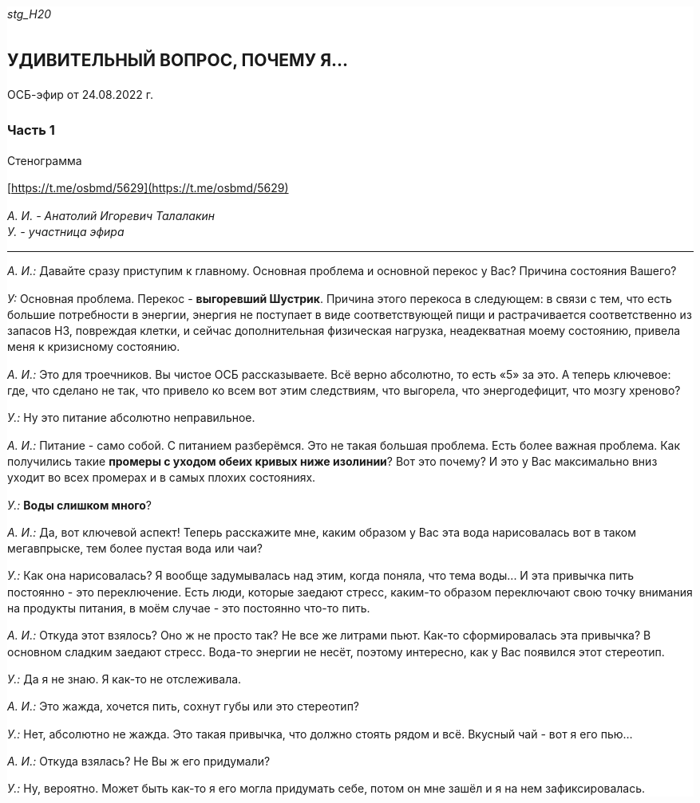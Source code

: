 ###### stg_H20
## УДИВИТЕЛЬНЫЙ ВОПРОС, ПОЧЕМУ Я...

ОСБ-эфир от 24.08.2022 г.  

### Часть 1  

Стенограмма  

[https://t.me/osbmd/5629](https://t.me/osbmd/5629)  

_А. И. - Анатолий Игоревич Талалакин_  
_У. - участница эфира_  

***
_А. И.:_ Давайте сразу приступим к главному. Основная проблема и основной перекос у Вас? Причина состояния Вашего?  

_У:_ Основная проблема. Перекос - **выгоревший Шустрик**. Причина этого перекоса в следующем: в связи с тем, что есть большие потребности в энергии, энергия не поступает в виде соответствующей пищи и растрачивается соответственно из запасов НЗ, повреждая клетки, и сейчас дополнительная физическая нагрузка, неадекватная моему состоянию, привела меня к кризисному состоянию.

_А. И.:_ Это для троечников. Вы чистое ОСБ рассказываете. Всё верно абсолютно, то есть «5» за это. А теперь ключевое: где, что сделано не так, что привело ко всем вот этим следствиям, что выгорела, что энергодефицит, что мозгу хреново?

_У.:_ Ну это питание абсолютно неправильное.

_А. И.:_ Питание - само собой. С питанием разберёмся. Это не такая большая проблема. Есть более важная проблема. Как получились такие **промеры с уходом обеих кривых ниже изолинии**? Вот это почему? И это у Вас максимально вниз уходит во всех промерах и в самых плохих состояниях.

_У.:_ **Воды слишком много**?

_А. И.:_ Да, вот ключевой аспект!
Теперь расскажите мне, каким образом у Вас эта вода нарисовалась вот в таком мегавпрыске, тем более пустая вода или чаи?

_У.:_ Как она нарисовалась? Я вообще задумывалась над этим, когда поняла, что тема воды... И эта привычка пить постоянно - это переключение. Есть люди, которые заедают стресс, каким-то образом переключают свою точку внимания на продукты питания, в моём случае - это постоянно что-то пить.

_А. И.:_ Откуда этот взялось? Оно ж не просто так? Не все же литрами пьют. Как-то сформировалась эта привычка? В основном сладким заедают стресс. Вода-то энергии не несёт, поэтому интересно, как у Вас появился этот стереотип.

_У.:_ Да я не знаю. Я как-то не отслеживала.

_А. И.:_ Это жажда, хочется пить, сохнут губы или это стереотип?

_У.:_ Нет, абсолютно не жажда. Это такая привычка, что должно стоять рядом и всё. Вкусный чай - вот я его пью…

_А. И.:_ Откуда взялась? Не Вы ж его придумали?

_У.:_ Ну, вероятно. Может быть как-то я его могла придумать себе, потом он мне зашёл и я на нем зафиксировалась.
